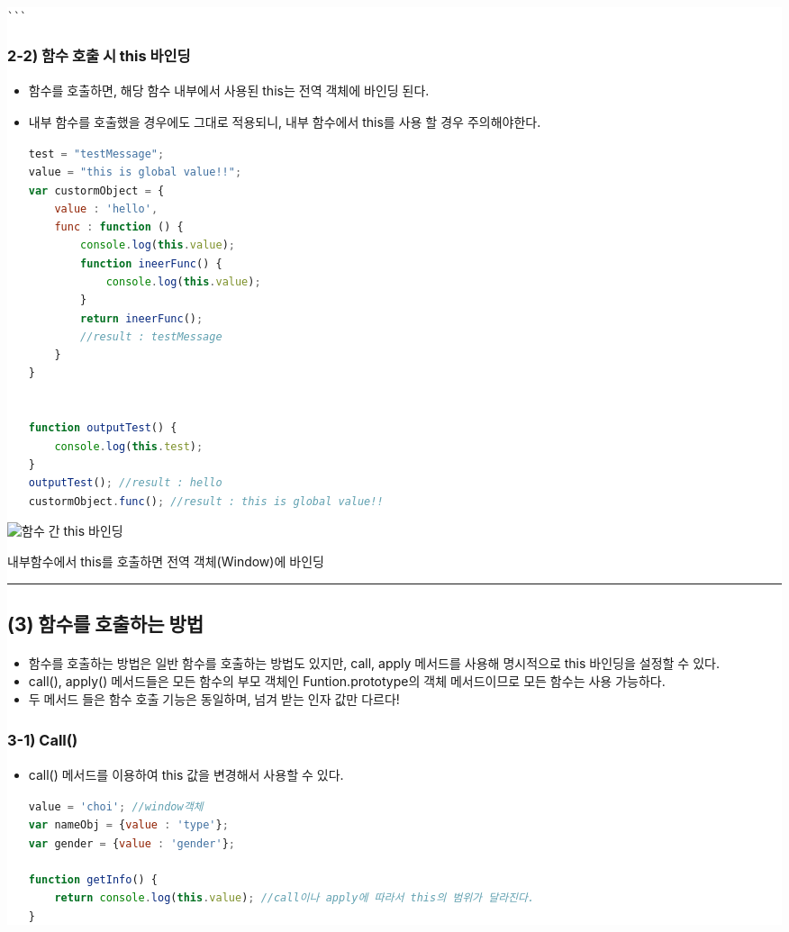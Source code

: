     ```

### 2-2) 함수 호출 시 this 바인딩

- 함수를 호출하면, 해당 함수 내부에서 사용된 this는 전역 객체에 바인딩 된다.
- 내부 함수를 호출했을 경우에도 그대로 적용되니, 내부 함수에서 this를 사용 할 경우 주의해야한다.

    ```jsx
    test = "testMessage";
    value = "this is global value!!";
    var custormObject = {
        value : 'hello',
        func : function () {
            console.log(this.value);
            function ineerFunc() {
                console.log(this.value);
            }
            return ineerFunc();
            //result : testMessage
        }
    }


    function outputTest() {
        console.log(this.test); 
    }
    outputTest(); //result : hello
    custormObject.func(); //result : this is global value!!
    ```

![함수 간 this 바인딩](https://user-images.githubusercontent.com/46988995/87870566-38269300-c9e4-11ea-8614-b5b75f3d0a25.jpg)

내부함수에서 this를 호출하면 전역 객체(Window)에 바인딩

---

## (3) 함수를 호출하는 방법

- 함수를 호출하는 방법은 일반 함수를 호출하는 방법도 있지만, call, apply 메서드를 사용해 명시적으로 this 바인딩을 설정할 수 있다.
- call(), apply() 메서드들은 모든 함수의 부모 객체인 Funtion.prototype의 객체 메서드이므로 모든 함수는 사용 가능하다.
- 두 메서드 들은 함수 호출 기능은 동일하며, 넘겨 받는 인자 값만 다르다!

### 3-1) Call()

- call() 메서드를 이용하여 this 값을 변경해서 사용할 수 있다.

    ```jsx
    value = 'choi'; //window객체
    var nameObj = {value : 'type'};
    var gender = {value : 'gender'};

    function getInfo() {
    	return console.log(this.value); //call이나 apply에 따라서 this의 범위가 달라진다.
    }
